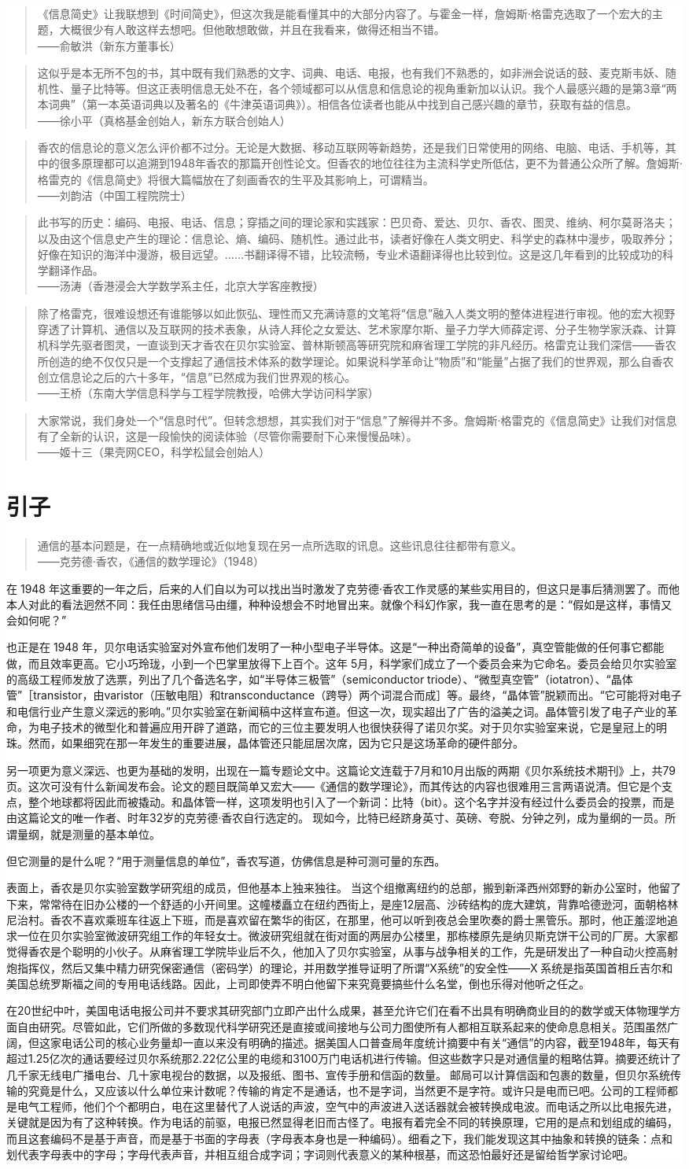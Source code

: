 > 《信息简史》让我联想到《时间简史》，但这次我是能看懂其中的大部分内容了。与霍金一样，詹姆斯·格雷克选取了一个宏大的主题，大概很少有人敢这样去想吧。但他敢想敢做，并且在我看来，做得还相当不错。  
——俞敏洪（新东方董事长）

> 这似乎是本无所不包的书，其中既有我们熟悉的文字、词典、电话、电报，也有我们不熟悉的，如非洲会说话的鼓、麦克斯韦妖、随机性、量子比特等。但这正表明信息无处不在，各个领域都可以从信息和信息论的视角重新加以认识。我个人最感兴趣的是第3章“两本词典”（第一本英语词典以及著名的《牛津英语词典》）。相信各位读者也能从中找到自己感兴趣的章节，获取有益的信息。  
——徐小平（真格基金创始人，新东方联合创始人）

> 香农的信息论的意义怎么评价都不过分。无论是大数据、移动互联网等新趋势，还是我们日常使用的网络、电脑、电话、手机等，其中的很多原理都可以追溯到1948年香农的那篇开创性论文。但香农的地位往往为主流科学史所低估，更不为普通公众所了解。詹姆斯·格雷克的《信息简史》将很大篇幅放在了刻画香农的生平及其影响上，可谓精当。  
——刘韵洁（中国工程院院士）

> 此书写的历史：编码、电报、电话、信息；穿插之间的理论家和实践家：巴贝奇、爱达、贝尔、香农、图灵、维纳、柯尔莫哥洛夫；以及由这个信息史产生的理论：信息论、熵、编码、随机性。通过此书，读者好像在人类文明史、科学史的森林中漫步，吸取养分；好像在知识的海洋中漫游，极目远望。……书翻译得不错，比较流畅，专业术语翻译得也比较到位。这是这几年看到的比较成功的科学翻译作品。  
——汤涛（香港浸会大学数学系主任，北京大学客座教授）

> 除了格雷克，很难设想还有谁能够以如此恢弘、理性而又充满诗意的文笔将“信息”融入人类文明的整体进程进行审视。他的宏大视野穿透了计算机、通信以及互联网的技术表象，从诗人拜伦之女爱达、艺术家摩尔斯、量子力学大师薛定谔、分子生物学家沃森、计算机科学先驱者图灵，一直谈到天才香农在贝尔实验室、普林斯顿高等研究院和麻省理工学院的非凡经历。格雷克让我们深信——香农所创造的绝不仅仅只是一个支撑起了通信技术体系的数学理论。如果说科学革命让“物质”和“能量”占据了我们的世界观，那么自香农创立信息论之后的六十多年，“信息”已然成为我们世界观的核心。  
——王桥（东南大学信息科学与工程学院教授，哈佛大学访问科学家）

> 大家常说，我们身处一个“信息时代”。但转念想想，其实我们对于“信息”了解得并不多。詹姆斯·格雷克的《信息简史》让我们对信息有了全新的认识，这是一段愉快的阅读体验（尽管你需要耐下心来慢慢品味）。  
——姬十三（果壳网CEO，科学松鼠会创始人）





# 引子


> 通信的基本问题是，在一点精确地或近似地复现在另一点所选取的讯息。这些讯息往往都带有意义。  
——克劳德·香农，《通信的数学理论》（1948）

在 1948 年这重要的一年之后，后来的人们自以为可以找出当时激发了克劳德·香农工作灵感的某些实用目的，但这只是事后猜测罢了。而他本人对此的看法迥然不同：我任由思绪信马由缰，种种设想会不时地冒出来。就像个科幻作家，我一直在思考的是：“假如是这样，事情又会如何呢？” 

也正是在 1948 年，贝尔电话实验室对外宣布他们发明了一种小型电子半导体。这是“一种出奇简单的设备”，真空管能做的任何事它都能做，而且效率更高。它小巧玲珑，小到一个巴掌里放得下上百个。这年 5月，科学家们成立了一个委员会来为它命名。委员会给贝尔实验室的高级工程师发放了选票，列出了几个备选名字，如“半导体三极管”（semiconductor triode）、“微型真空管”（iotatron）、“晶体管”［transistor，由varistor（压敏电阻）和transconductance（跨导）两个词混合而成］等。最终，“晶体管”脱颖而出。“它可能将对电子和电信行业产生意义深远的影响。”贝尔实验室在新闻稿中这样宣布道。但这一次，现实超出了广告的溢美之词。晶体管引发了电子产业的革命，为电子技术的微型化和普遍应用开辟了道路，而它的三位主要发明人也很快获得了诺贝尔奖。对于贝尔实验室来说，它是皇冠上的明珠。然而，如果细究在那一年发生的重要进展，晶体管还只能屈居次席，因为它只是这场革命的硬件部分。

另一项更为意义深远、也更为基础的发明，出现在一篇专题论文中。这篇论文连载于7月和10月出版的两期《贝尔系统技术期刊》上，共79页。这次可没有什么新闻发布会。论文的题目既简单又宏大——《通信的数学理论》，而其传达的内容也很难用三言两语说清。但它是个支点，整个地球都将因此而被撬动。和晶体管一样，这项发明也引入了一个新词：比特（bit）。这个名字并没有经过什么委员会的投票，而是由这篇论文的唯一作者、时年32岁的克劳德·香农自行选定的。 现如今，比特已经跻身英寸、英磅、夸脱、分钟之列，成为量纲的一员。所谓量纲，就是测量的基本单位。

但它测量的是什么呢？“用于测量信息的单位”，香农写道，仿佛信息是种可测可量的东西。

表面上，香农是贝尔实验室数学研究组的成员，但他基本上独来独往。 当这个组撤离纽约的总部，搬到新泽西州郊野的新办公室时，他留了下来，常常待在旧办公楼的一个舒适的小开间里。这幢楼矗立在纽约西街上，是座12层高、沙砖结构的庞大建筑，背靠哈德逊河，面朝格林尼治村。香农不喜欢乘班车往返上下班，而是喜欢留在繁华的街区，在那里，他可以听到夜总会里吹奏的爵士黑管乐。那时，他正羞涩地追求一位在贝尔实验室微波研究组工作的年轻女士。微波研究组就在街对面的两层办公楼里，那栋楼原先是纳贝斯克饼干公司的厂房。大家都觉得香农是个聪明的小伙子。从麻省理工学院毕业后不久，他加入了贝尔实验室，从事与战争相关的工作，先是研发出了一种自动火控高射炮指挥仪，然后又集中精力研究保密通信（密码学）的理论，并用数学推导证明了所谓“X系统”的安全性——X 系统是指英国首相丘吉尔和美国总统罗斯福之间的专用电话线路。因此，上司即使弄不明白他留下来究竟要搞些什么名堂，倒也乐得对他听之任之。

在20世纪中叶，美国电话电报公司并不要求其研究部门立即产出什么成果，甚至允许它们在看不出具有明确商业目的的数学或天体物理学方面自由研究。尽管如此，它们所做的多数现代科学研究还是直接或间接地与公司力图使所有人都相互联系起来的使命息息相关。范围虽然广阔，但这家电话公司的核心业务量却一直以来没有明确的描述。据美国人口普查局年度统计摘要中有关“通信”的内容，截至1948年，每天有超过1.25亿次的通话要经过贝尔系统那2.22亿公里的电缆和3100万门电话机进行传输。但这些数字只是对通信量的粗略估算。摘要还统计了几千家无线电广播电台、几十家电视台的数据，以及报纸、图书、宣传手册和信函的数量。 邮局可以计算信函和包裹的数量，但贝尔系统传输的究竟是什么，又应该以什么单位来计数呢？传输的肯定不是通话，也不是字词，当然更不是字符。或许只是电而已吧。公司的工程师都是电气工程师，他们个个都明白，电在这里替代了人说话的声波，空气中的声波进入送话器就会被转换成电波。而电话之所以比电报先进，关键就是因为有了这种转换。作为电话的前驱，电报已然显得老旧而古怪了。电报有着完全不同的转换原理，它用的是点和划组成的编码，而且这套编码不是基于声音，而是基于书面的字母表（字母表本身也是一种编码）。细看之下，我们能发现这其中抽象和转换的链条：点和划代表字母表中的字母；字母代表声音，并相互组合成字词；字词则代表意义的某种根基，而这恐怕最好还是留给哲学家讨论吧。
